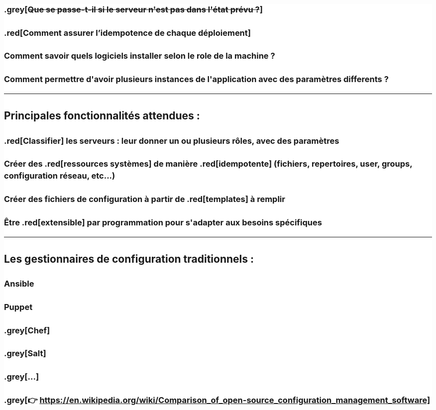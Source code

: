 ### .grey[~~Que se passe-t-il si le serveur n'est pas dans l'état prévu ?~~]

### .red[Comment assurer l’idempotence de chaque déploiement]

### Comment savoir quels logiciels installer selon le role de la machine ?

### Comment permettre d'avoir plusieurs instances de l'application avec des paramètres differents ?


[//]: ################################
---

## Principales fonctionnalités attendues :

### .red[Classifier] les serveurs : leur donner un ou plusieurs rôles, avec des paramètres

### Créer des .red[ressources systèmes] de manière .red[idempotente] (fichiers, repertoires, user, groups, configuration réseau, etc...)

### Créer des fichiers de configuration à partir de .red[templates] à remplir

### Être .red[extensible] par programmation pour s'adapter aux besoins spécifiques


[//]: ################################
---

## Les gestionnaires de configuration traditionnels :

### **Ansible**

### **Puppet**

### .grey[Chef]

### .grey[Salt]

### .grey[...]

### .grey[👉 https://en.wikipedia.org/wiki/Comparison_of_open-source_configuration_management_software]
